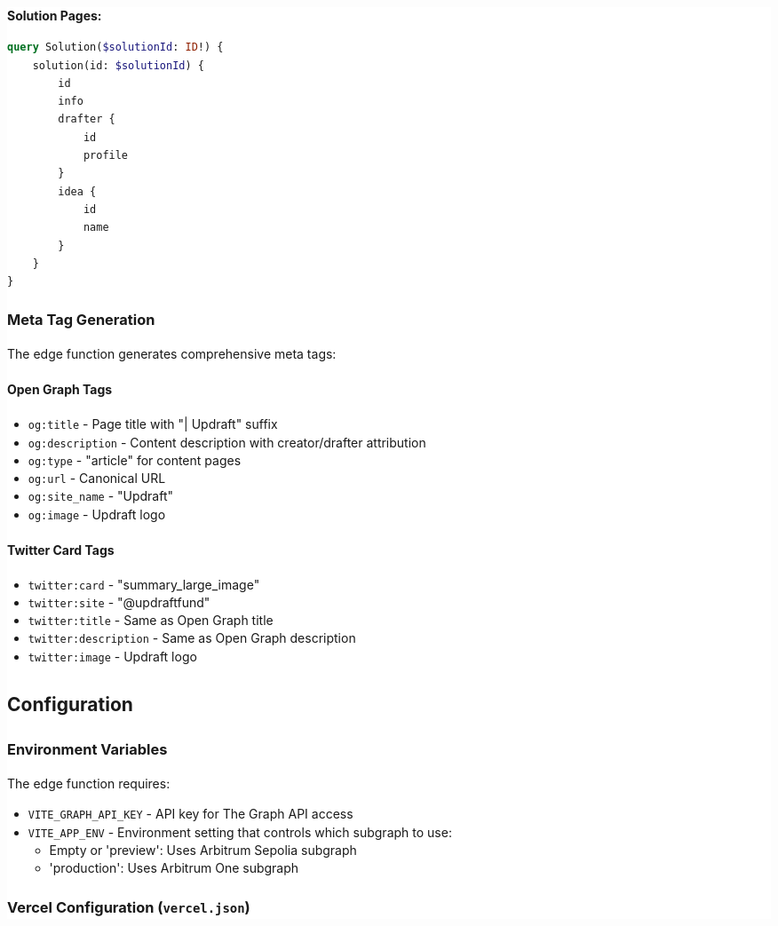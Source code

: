**Solution Pages:**

```graphql
query Solution($solutionId: ID!) {
    solution(id: $solutionId) {
        id
        info
        drafter {
            id
            profile
        }
        idea {
            id
            name
        }
    }
}
```

### Meta Tag Generation

The edge function generates comprehensive meta tags:

#### Open Graph Tags

- `og:title` - Page title with "| Updraft" suffix
- `og:description` - Content description with creator/drafter attribution
- `og:type` - "article" for content pages
- `og:url` - Canonical URL
- `og:site_name` - "Updraft"
- `og:image` - Updraft logo

#### Twitter Card Tags

- `twitter:card` - "summary_large_image"
- `twitter:site` - "@updraftfund"
- `twitter:title` - Same as Open Graph title
- `twitter:description` - Same as Open Graph description
- `twitter:image` - Updraft logo

## Configuration

### Environment Variables

The edge function requires:

- `VITE_GRAPH_API_KEY` - API key for The Graph API access
- `VITE_APP_ENV` - Environment setting that controls which subgraph to use:
    - Empty or 'preview': Uses Arbitrum Sepolia subgraph
    - 'production': Uses Arbitrum One subgraph

### Vercel Configuration (`vercel.json`)
